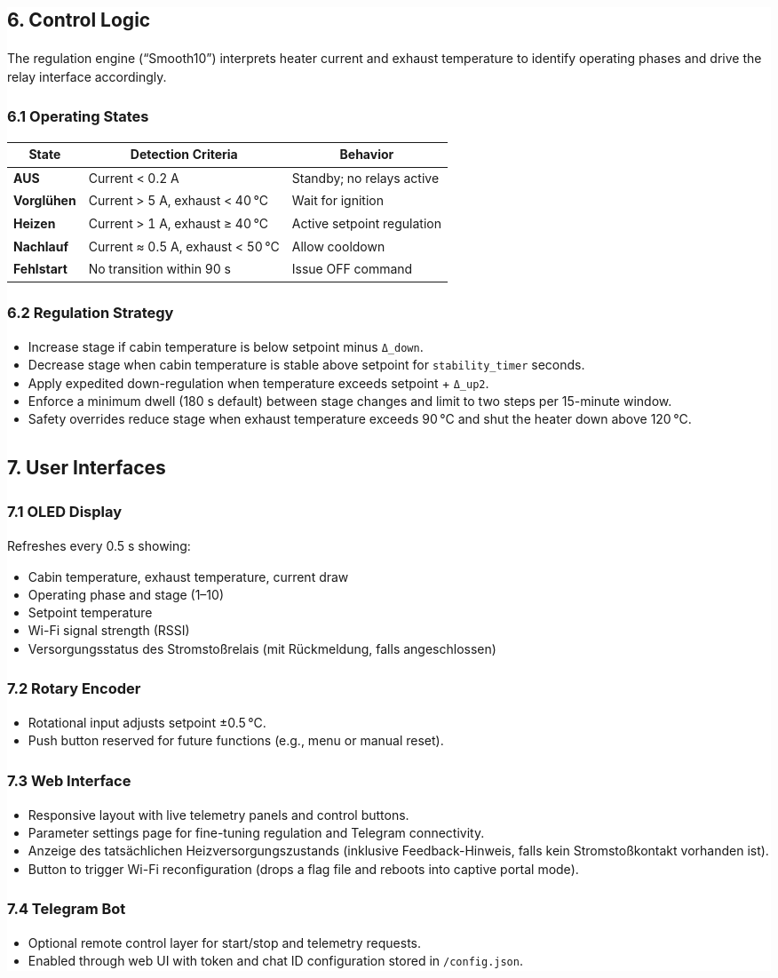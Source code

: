 ## 6. Control Logic
The regulation engine (“Smooth10”) interprets heater current and exhaust temperature to identify operating phases and drive the relay interface accordingly.

### 6.1 Operating States
| State | Detection Criteria | Behavior |
| --- | --- | --- |
| **AUS** | Current < 0.2 A | Standby; no relays active |
| **Vorglühen** | Current > 5 A, exhaust < 40 °C | Wait for ignition |
| **Heizen** | Current > 1 A, exhaust ≥ 40 °C | Active setpoint regulation |
| **Nachlauf** | Current ≈ 0.5 A, exhaust < 50 °C | Allow cooldown |
| **Fehlstart** | No transition within 90 s | Issue OFF command |

### 6.2 Regulation Strategy
- Increase stage if cabin temperature is below setpoint minus `Δ_down`.
- Decrease stage when cabin temperature is stable above setpoint for `stability_timer` seconds.
- Apply expedited down-regulation when temperature exceeds setpoint + `Δ_up2`.
- Enforce a minimum dwell (180 s default) between stage changes and limit to two steps per 15-minute window.
- Safety overrides reduce stage when exhaust temperature exceeds 90 °C and shut the heater down above 120 °C.

## 7. User Interfaces
### 7.1 OLED Display
Refreshes every 0.5 s showing:
- Cabin temperature, exhaust temperature, current draw
- Operating phase and stage (1–10)
- Setpoint temperature
- Wi-Fi signal strength (RSSI)
- Versorgungsstatus des Stromstoßrelais (mit Rückmeldung, falls angeschlossen)

### 7.2 Rotary Encoder
- Rotational input adjusts setpoint ±0.5 °C.
- Push button reserved for future functions (e.g., menu or manual reset).

### 7.3 Web Interface
- Responsive layout with live telemetry panels and control buttons.
- Parameter settings page for fine-tuning regulation and Telegram connectivity.
- Anzeige des tatsächlichen Heizversorgungszustands (inklusive Feedback-Hinweis, falls kein Stromstoßkontakt vorhanden ist).
- Button to trigger Wi-Fi reconfiguration (drops a flag file and reboots into captive portal mode).

### 7.4 Telegram Bot
- Optional remote control layer for start/stop and telemetry requests.
- Enabled through web UI with token and chat ID configuration stored in `/config.json`.
